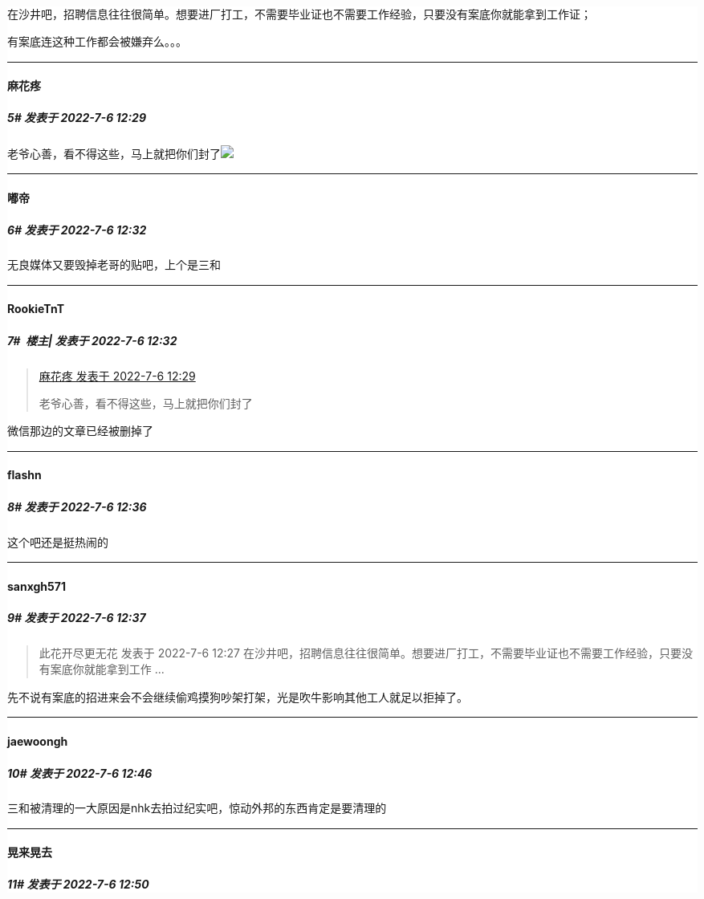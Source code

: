 在沙井吧，招聘信息往往很简单。想要进厂打工，不需要毕业证也不需要工作经验，只要没有案底你就能拿到工作证；

有案底连这种工作都会被嫌弃么。。。

*****

####  麻花疼  
##### 5#       发表于 2022-7-6 12:29

老爷心善，看不得这些，马上就把你们封了<img src="https://static.saraba1st.com/image/smiley/face2017/049.png" referrerpolicy="no-referrer">

*****

####  嘟帝  
##### 6#       发表于 2022-7-6 12:32

无良媒体又要毁掉老哥的贴吧，上个是三和

*****

####  RookieTnT  
##### 7#         楼主| 发表于 2022-7-6 12:32

<blockquote><a href="httphttps://bbs.saraba1st.com/2b/forum.php?mod=redirect&amp;goto=findpost&amp;pid=56544020&amp;ptid=2079635" target="_blank">麻花疼 发表于 2022-7-6 12:29</a>

老爷心善，看不得这些，马上就把你们封了</blockquote>
微信那边的文章已经被删掉了

*****

####  flashn  
##### 8#       发表于 2022-7-6 12:36

这个吧还是挺热闹的

*****

####  sanxgh571  
##### 9#       发表于 2022-7-6 12:37

<blockquote>此花开尽更无花 发表于 2022-7-6 12:27
在沙井吧，招聘信息往往很简单。想要进厂打工，不需要毕业证也不需要工作经验，只要没有案底你就能拿到工作 ...</blockquote>
先不说有案底的招进来会不会继续偷鸡摸狗吵架打架，光是吹牛影响其他工人就足以拒掉了。

*****

####  jaewoongh  
##### 10#       发表于 2022-7-6 12:46

三和被清理的一大原因是nhk去拍过纪实吧，惊动外邦的东西肯定是要清理的

*****

####  晃来晃去  
##### 11#       发表于 2022-7-6 12:50

